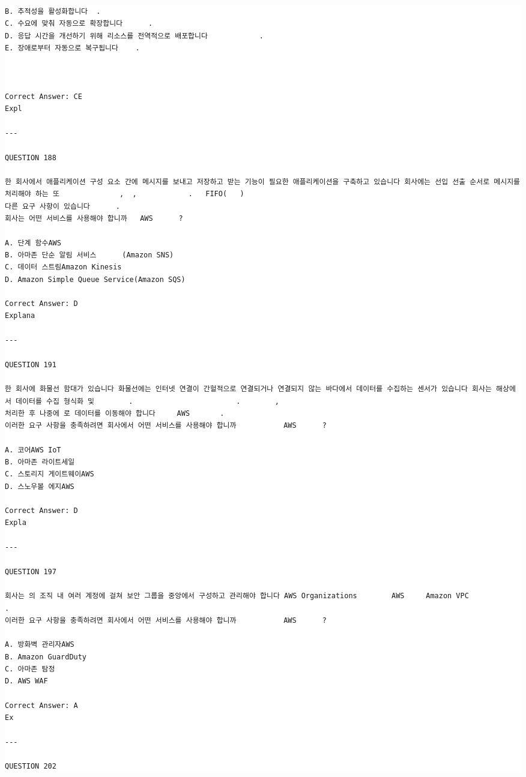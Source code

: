 ```
B. 추적성을 활성화합니다  .
C. 수요에 맞춰 자동으로 확장합니다      .
D. 응답 시간을 개선하기 위해 리소스를 전역적으로 배포합니다            .
E. 장애로부터 자동으로 복구됩니다    .



Correct Answer: CE
Expl

---

QUESTION 188

한 회사에서 애플리케이션 구성 요소 간에 메시지를 보내고 저장하고 받는 기능이 필요한 애플리케이션을 구축하고 있습니다 회사에는 선입 선출 순서로 메시지를 처리해야 하는 또              ,  ,            .   FIFO(   )         
다른 요구 사항이 있습니다      .
회사는 어떤 서비스를 사용해야 합니까   AWS      ?

A. 단계 함수AWS   
B. 아마존 단순 알림 서비스      (Amazon SNS)
C. 데이터 스트림Amazon Kinesis   
D. Amazon Simple Queue Service(Amazon SQS)

Correct Answer: D
Explana

---

QUESTION 191

한 회사에 화물선 함대가 있습니다 화물선에는 인터넷 연결이 간헐적으로 연결되거나 연결되지 않는 바다에서 데이터를 수집하는 센서가 있습니다 회사는 해상에서 데이터를 수집 형식화 및        .                        .        ,   
처리한 후 나중에 로 데이터를 이동해야 합니다     AWS       .
이러한 요구 사항을 충족하려면 회사에서 어떤 서비스를 사용해야 합니까           AWS      ?

A. 코어AWS IoT 
B. 아마존 라이트세일 
C. 스토리지 게이트웨이AWS   
D. 스노우볼 에지AWS   

Correct Answer: D
Expla

---

QUESTION 197

회사는 의 조직 내 여러 계정에 걸쳐 보안 그룹을 중앙에서 구성하고 관리해야 합니다 AWS Organizations        AWS     Amazon VPC            .
이러한 요구 사항을 충족하려면 회사에서 어떤 서비스를 사용해야 합니까           AWS      ?

A. 방화벽 관리자AWS   
B. Amazon GuardDuty
C. 아마존 탐정 
D. AWS WAF

Correct Answer: A
Ex

---

QUESTION 202
```
